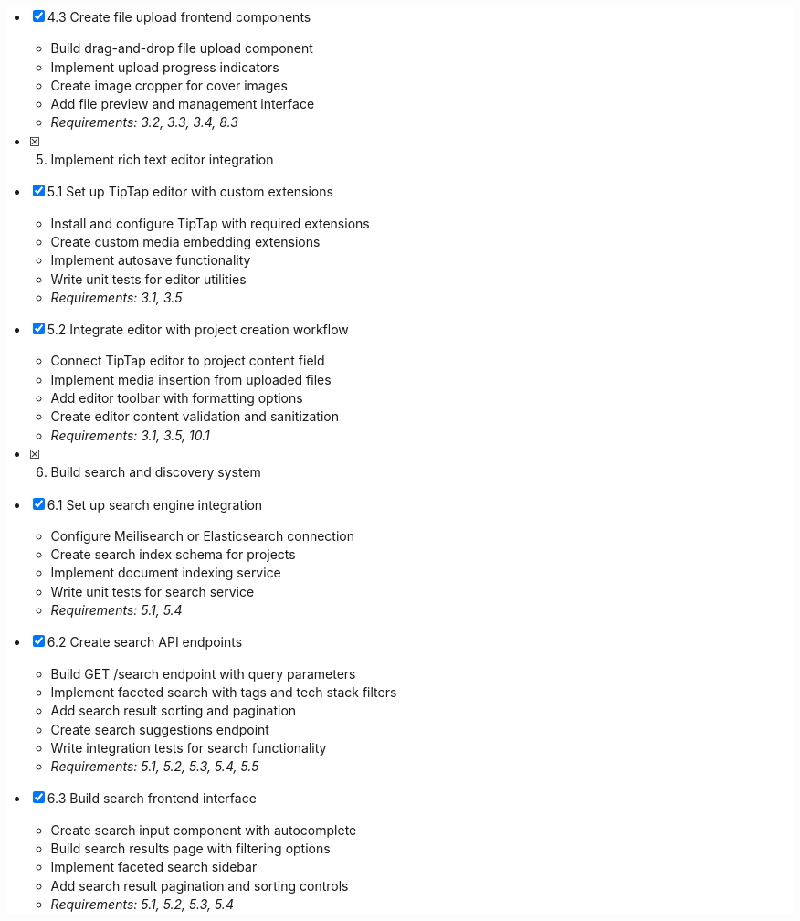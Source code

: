 - [x] 4.3 Create file upload frontend components





  - Build drag-and-drop file upload component
  - Implement upload progress indicators
  - Create image cropper for cover images
  - Add file preview and management interface
  - _Requirements: 3.2, 3.3, 3.4, 8.3_

- [x] 5. Implement rich text editor integration





- [x] 5.1 Set up TipTap editor with custom extensions


  - Install and configure TipTap with required extensions
  - Create custom media embedding extensions
  - Implement autosave functionality
  - Write unit tests for editor utilities
  - _Requirements: 3.1, 3.5_

- [x] 5.2 Integrate editor with project creation workflow


  - Connect TipTap editor to project content field
  - Implement media insertion from uploaded files
  - Add editor toolbar with formatting options
  - Create editor content validation and sanitization
  - _Requirements: 3.1, 3.5, 10.1_

- [x] 6. Build search and discovery system





- [x] 6.1 Set up search engine integration


  - Configure Meilisearch or Elasticsearch connection
  - Create search index schema for projects
  - Implement document indexing service
  - Write unit tests for search service
  - _Requirements: 5.1, 5.4_

- [x] 6.2 Create search API endpoints


  - Build GET /search endpoint with query parameters
  - Implement faceted search with tags and tech stack filters
  - Add search result sorting and pagination
  - Create search suggestions endpoint
  - Write integration tests for search functionality
  - _Requirements: 5.1, 5.2, 5.3, 5.4, 5.5_

- [x] 6.3 Build search frontend interface


  - Create search input component with autocomplete
  - Build search results page with filtering options
  - Implement faceted search sidebar
  - Add search result pagination and sorting controls
  - _Requirements: 5.1, 5.2, 5.3, 5.4_
